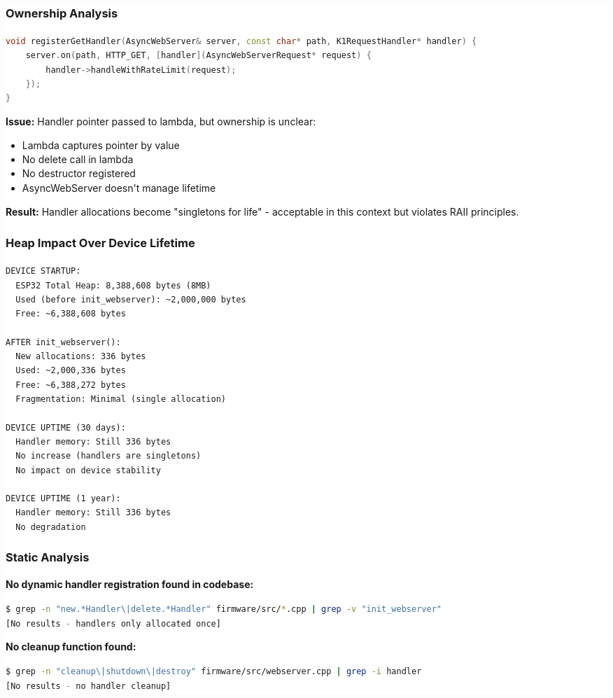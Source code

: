 ### Ownership Analysis

```cpp
void registerGetHandler(AsyncWebServer& server, const char* path, K1RequestHandler* handler) {
    server.on(path, HTTP_GET, [handler](AsyncWebServerRequest* request) {
        handler->handleWithRateLimit(request);
    });
}
```

**Issue:** Handler pointer passed to lambda, but ownership is unclear:
- Lambda captures pointer by value
- No delete call in lambda
- No destructor registered
- AsyncWebServer doesn't manage lifetime

**Result:** Handler allocations become "singletons for life" - acceptable in this context but violates RAII principles.

### Heap Impact Over Device Lifetime

```
DEVICE STARTUP:
  ESP32 Total Heap: 8,388,608 bytes (8MB)
  Used (before init_webserver): ~2,000,000 bytes
  Free: ~6,388,608 bytes

AFTER init_webserver():
  New allocations: 336 bytes
  Used: ~2,000,336 bytes
  Free: ~6,388,272 bytes
  Fragmentation: Minimal (single allocation)

DEVICE UPTIME (30 days):
  Handler memory: Still 336 bytes
  No increase (handlers are singletons)
  No impact on device stability

DEVICE UPTIME (1 year):
  Handler memory: Still 336 bytes
  No degradation
```

### Static Analysis

**No dynamic handler registration found in codebase:**
```bash
$ grep -n "new.*Handler\|delete.*Handler" firmware/src/*.cpp | grep -v "init_webserver"
[No results - handlers only allocated once]
```

**No cleanup function found:**
```bash
$ grep -n "cleanup\|shutdown\|destroy" firmware/src/webserver.cpp | grep -i handler
[No results - no handler cleanup]
```
